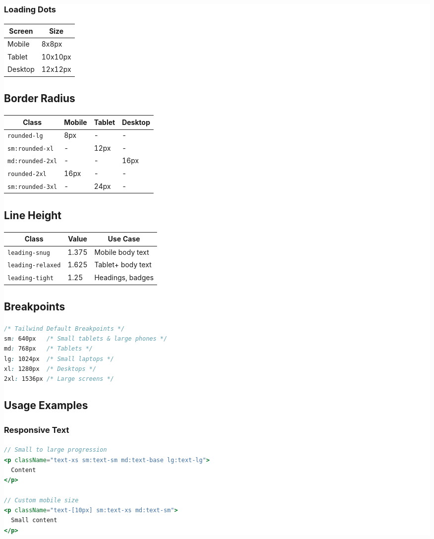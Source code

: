 ### Loading Dots

| Screen | Size |
|--------|------|
| Mobile | 8x8px |
| Tablet | 10x10px |
| Desktop | 12x12px |

## Border Radius

| Class | Mobile | Tablet | Desktop |
|-------|--------|--------|---------|
| `rounded-lg` | 8px | - | - |
| `sm:rounded-xl` | - | 12px | - |
| `md:rounded-2xl` | - | - | 16px |
| `rounded-2xl` | 16px | - | - |
| `sm:rounded-3xl` | - | 24px | - |

## Line Height

| Class | Value | Use Case |
|-------|-------|----------|
| `leading-snug` | 1.375 | Mobile body text |
| `leading-relaxed` | 1.625 | Tablet+ body text |
| `leading-tight` | 1.25 | Headings, badges |

## Breakpoints

```css
/* Tailwind Default Breakpoints */
sm: 640px   /* Small tablets & large phones */
md: 768px   /* Tablets */
lg: 1024px  /* Small laptops */
xl: 1280px  /* Desktops */
2xl: 1536px /* Large screens */
```

## Usage Examples

### Responsive Text
```jsx
// Small to large progression
<p className="text-xs sm:text-sm md:text-base lg:text-lg">
  Content
</p>

// Custom mobile size
<p className="text-[10px] sm:text-xs md:text-sm">
  Small content
</p>
```
